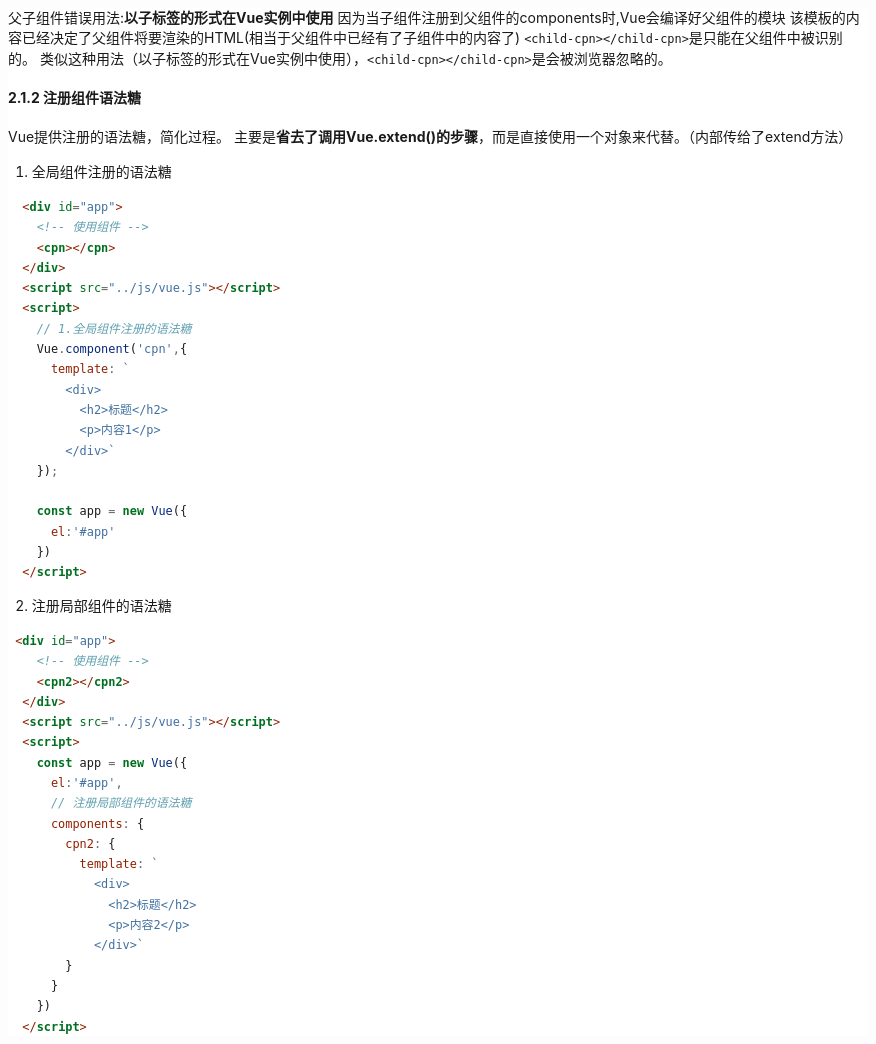 父子组件错误用法:**以子标签的形式在Vue实例中使用**
因为当子组件注册到父组件的components时,Vue会编译好父组件的模块
该模板的内容已经决定了父组件将要渲染的HTML(相当于父组件中已经有了子组件中的内容了)
`<child-cpn></child-cpn>`是只能在父组件中被识别的。
类似这种用法（以子标签的形式在Vue实例中使用），`<child-cpn></child-cpn>`是会被浏览器忽略的。

#### 2.1.2 注册组件语法糖
Vue提供注册的语法糖，简化过程。
主要是**省去了调用Vue.extend()的步骤**，而是直接使用一个对象来代替。（内部传给了extend方法）
 1. 全局组件注册的语法糖
```html
  <div id="app">
    <!-- 使用组件 -->
    <cpn></cpn>
  </div>
  <script src="../js/vue.js"></script>
  <script>
    // 1.全局组件注册的语法糖
    Vue.component('cpn',{
      template: `
        <div>
          <h2>标题</h2>
          <p>内容1</p>
        </div>`
    });

    const app = new Vue({
      el:'#app'
    })
  </script>
```
2. 注册局部组件的语法糖
```html
 <div id="app">
    <!-- 使用组件 -->
    <cpn2></cpn2>
  </div>
  <script src="../js/vue.js"></script>
  <script>
    const app = new Vue({
      el:'#app',
      // 注册局部组件的语法糖
      components: {
        cpn2: {
          template: `
	        <div>
	          <h2>标题</h2>
	          <p>内容2</p>
	        </div>`
        }
      }
    })
  </script>
```
